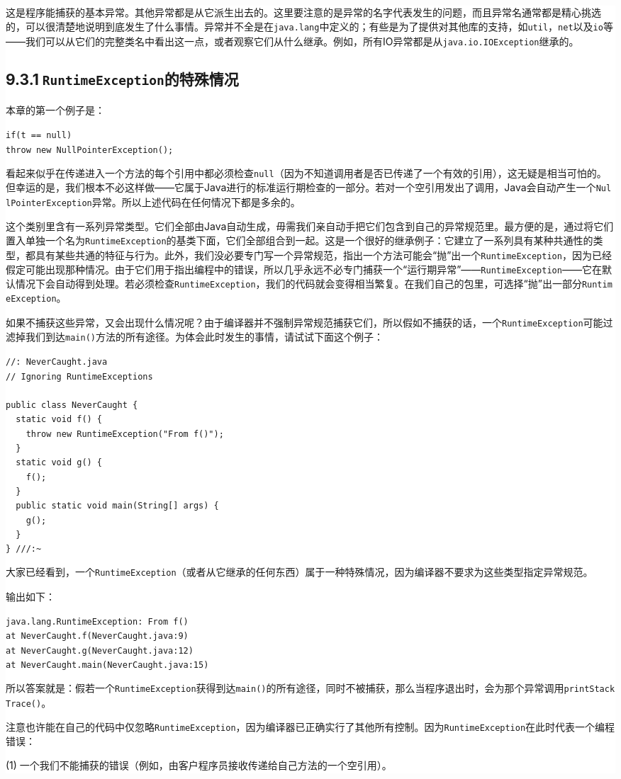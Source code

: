 这是程序能捕获的基本异常。其他异常都是从它派生出去的。这里要注意的是异常的名字代表发生的问题，而且异常名通常都是精心挑选的，可以很清楚地说明到底发生了什么事情。异常并不全是在`java.lang`中定义的；有些是为了提供对其他库的支持，如`util`，`net`以及`io`等——我们可以从它们的完整类名中看出这一点，或者观察它们从什么继承。例如，所有IO异常都是从`java.io.IOException`继承的。

## 9.3.1 `RuntimeException`的特殊情况

本章的第一个例子是：

```
if(t == null)
throw new NullPointerException();
```

看起来似乎在传递进入一个方法的每个引用中都必须检查`null`（因为不知道调用者是否已传递了一个有效的引用），这无疑是相当可怕的。但幸运的是，我们根本不必这样做——它属于Java进行的标准运行期检查的一部分。若对一个空引用发出了调用，Java会自动产生一个`NullPointerException`异常。所以上述代码在任何情况下都是多余的。

这个类别里含有一系列异常类型。它们全部由Java自动生成，毋需我们亲自动手把它们包含到自己的异常规范里。最方便的是，通过将它们置入单独一个名为`RuntimeException`的基类下面，它们全部组合到一起。这是一个很好的继承例子：它建立了一系列具有某种共通性的类型，都具有某些共通的特征与行为。此外，我们没必要专门写一个异常规范，指出一个方法可能会“抛”出一个`RuntimeException`，因为已经假定可能出现那种情况。由于它们用于指出编程中的错误，所以几乎永远不必专门捕获一个“运行期异常”——`RuntimeException`——它在默认情况下会自动得到处理。若必须检查`RuntimeException`，我们的代码就会变得相当繁复。在我们自己的包里，可选择“抛”出一部分`RuntimeException`。

如果不捕获这些异常，又会出现什么情况呢？由于编译器并不强制异常规范捕获它们，所以假如不捕获的话，一个`RuntimeException`可能过滤掉我们到达`main()`方法的所有途径。为体会此时发生的事情，请试试下面这个例子：

```
//: NeverCaught.java
// Ignoring RuntimeExceptions

public class NeverCaught {
  static void f() {
    throw new RuntimeException("From f()");
  }
  static void g() {
    f();
  }
  public static void main(String[] args) {
    g();
  }
} ///:~
```

大家已经看到，一个`RuntimeException`（或者从它继承的任何东西）属于一种特殊情况，因为编译器不要求为这些类型指定异常规范。

输出如下：

```
java.lang.RuntimeException: From f()
at NeverCaught.f(NeverCaught.java:9)
at NeverCaught.g(NeverCaught.java:12)
at NeverCaught.main(NeverCaught.java:15)
```

所以答案就是：假若一个`RuntimeException`获得到达`main()`的所有途径，同时不被捕获，那么当程序退出时，会为那个异常调用`printStackTrace()`。

注意也许能在自己的代码中仅忽略`RuntimeException`，因为编译器已正确实行了其他所有控制。因为`RuntimeException`在此时代表一个编程错误：

(1) 一个我们不能捕获的错误（例如，由客户程序员接收传递给自己方法的一个空引用）。
